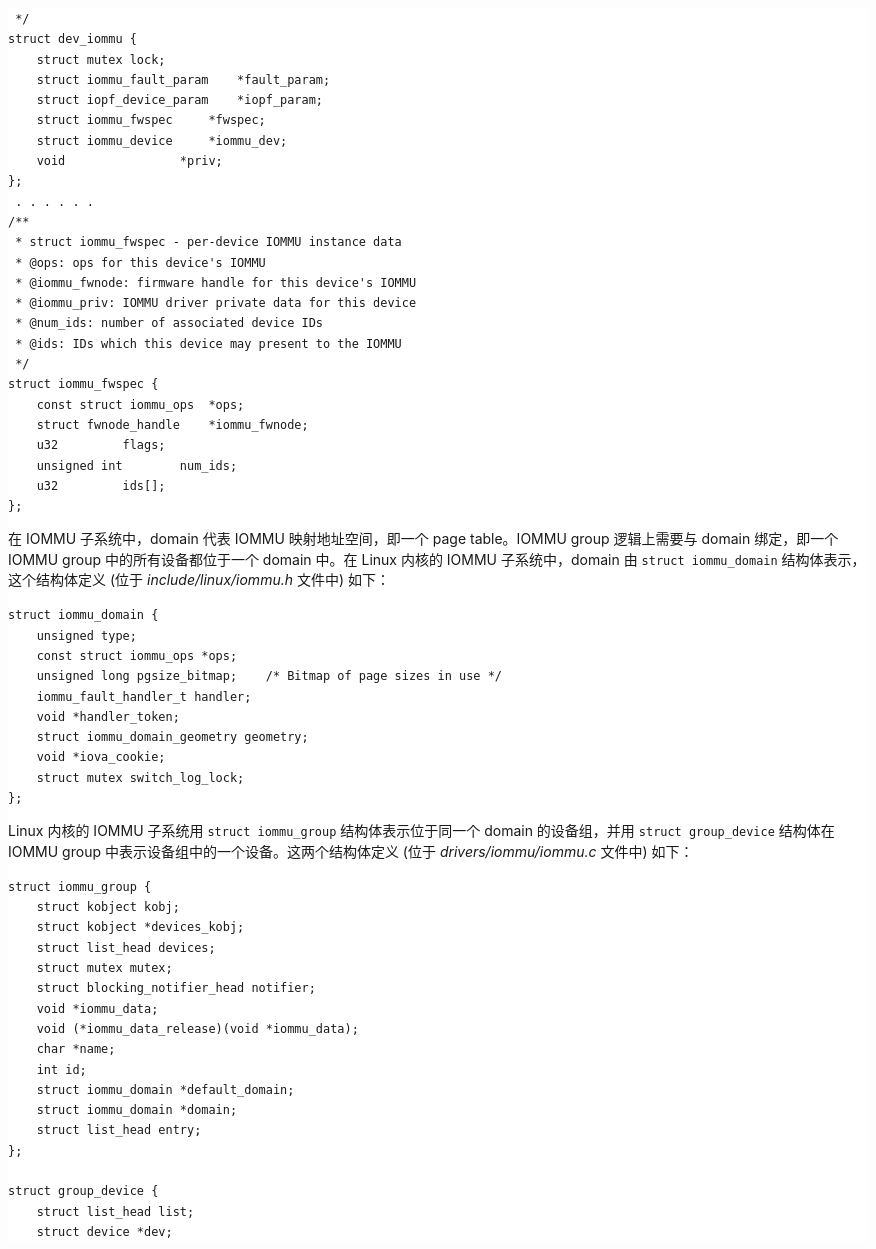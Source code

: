 ```
 */
struct dev_iommu {
	struct mutex lock;
	struct iommu_fault_param	*fault_param;
	struct iopf_device_param	*iopf_param;
	struct iommu_fwspec		*fwspec;
	struct iommu_device		*iommu_dev;
	void				*priv;
};
 . . . . . .
/**
 * struct iommu_fwspec - per-device IOMMU instance data
 * @ops: ops for this device's IOMMU
 * @iommu_fwnode: firmware handle for this device's IOMMU
 * @iommu_priv: IOMMU driver private data for this device
 * @num_ids: number of associated device IDs
 * @ids: IDs which this device may present to the IOMMU
 */
struct iommu_fwspec {
	const struct iommu_ops	*ops;
	struct fwnode_handle	*iommu_fwnode;
	u32			flags;
	unsigned int		num_ids;
	u32			ids[];
};
```

在 IOMMU 子系统中，domain 代表 IOMMU 映射地址空间，即一个 page table。IOMMU group 逻辑上需要与 domain 绑定，即一个 IOMMU group 中的所有设备都位于一个 domain 中。在 Linux 内核的 IOMMU 子系统中，domain 由 `struct iommu_domain` 结构体表示，这个结构体定义 (位于 *include/linux/iommu.h* 文件中) 如下：
```
struct iommu_domain {
	unsigned type;
	const struct iommu_ops *ops;
	unsigned long pgsize_bitmap;	/* Bitmap of page sizes in use */
	iommu_fault_handler_t handler;
	void *handler_token;
	struct iommu_domain_geometry geometry;
	void *iova_cookie;
	struct mutex switch_log_lock;
};
```

Linux 内核的 IOMMU 子系统用 `struct iommu_group` 结构体表示位于同一个 domain 的设备组，并用 `struct group_device` 结构体在 IOMMU group 中表示设备组中的一个设备。这两个结构体定义 (位于 *drivers/iommu/iommu.c* 文件中) 如下：
```
struct iommu_group {
	struct kobject kobj;
	struct kobject *devices_kobj;
	struct list_head devices;
	struct mutex mutex;
	struct blocking_notifier_head notifier;
	void *iommu_data;
	void (*iommu_data_release)(void *iommu_data);
	char *name;
	int id;
	struct iommu_domain *default_domain;
	struct iommu_domain *domain;
	struct list_head entry;
};

struct group_device {
	struct list_head list;
	struct device *dev;
```